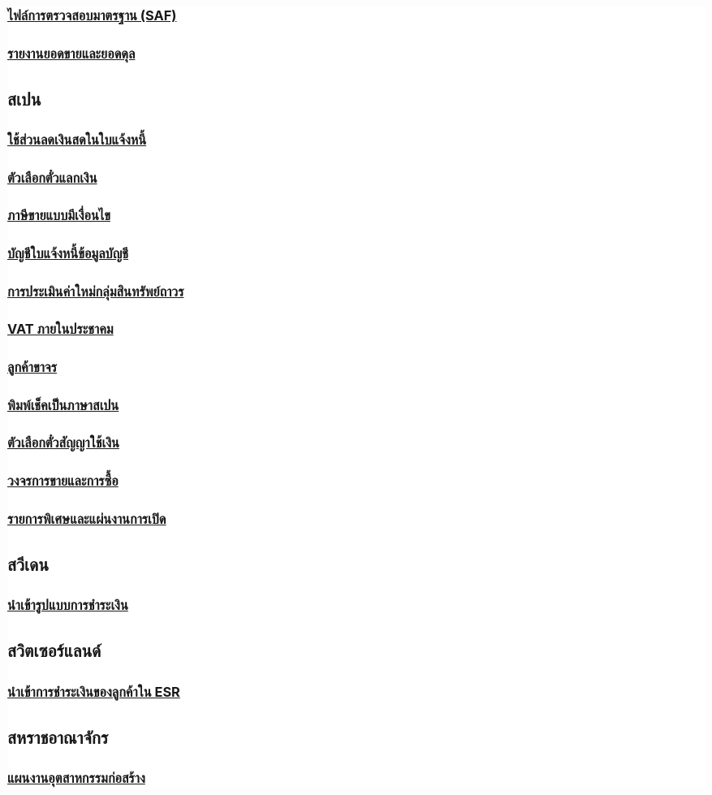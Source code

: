 ### [ไฟล์การตรวจสอบมาตรฐาน (SAF)](emea-pol-standard-audit-file-saf.md)
### [รายงานยอดขายและยอดดุล](emea-pol-turnover-balances-statement.md)
## สเปน
### [ใช้ส่วนลดเงินสดในใบแจ้งหนี้](emea-esp-cash-discount-applied-invoice.md)
### [ตัวเลือกตั๋วแลกเงิน](emea-esp-bill-of-exchange-options.md)
### [ภาษีขายแบบมีเงื่อนไข](emea-esp-conditional-sales-tax.md)
### [บัญชีใบแจ้งหนี้ข้อมูลบัญชี](emea-esp-fiscal-data-invoice-account.md)
### [การประเมินค่าใหม่กลุ่มสินทรัพย์ถาวร](emea-esp-fixed-asset-group-revaluation.md)
### [VAT ภายในประชาคม](emea-esp-intra-community-vat.md)
### [ลูกค้าขาจร](emea-esp-no-one-time-customer-for-project-contracts.md)
### [พิมพ์เช็คเป็นภาษาสเปน](emea-esp-print-checks-with-spanish-layout.md)
### [ตัวเลือกตั๋วสัญญาใช้เงิน](emea-esp-promissory-note-options.md)
### [วงจรการขายและการซื้อ](emea-esp-sales-purchase-cycle.md)
### [รายการพิเศษและแผ่นงานการเปิด](emea-esp-opening-sheets-spain.md)
## สวีเดน
### [นำเข้ารูปแบบการชำระเงิน](emea-swe-payment-formats-import.md)
## สวิตเซอร์แลนด์
### [นำเข้าการชำระเงินของลูกค้าใน ESR](emea-che-esr-customer-payments-import.md)
## สหราชอาณาจักร
### [แผนงานอุตสาหกรรมก่อสร้าง ](emea-gbr-cis-construction-industry-scheme.md)

